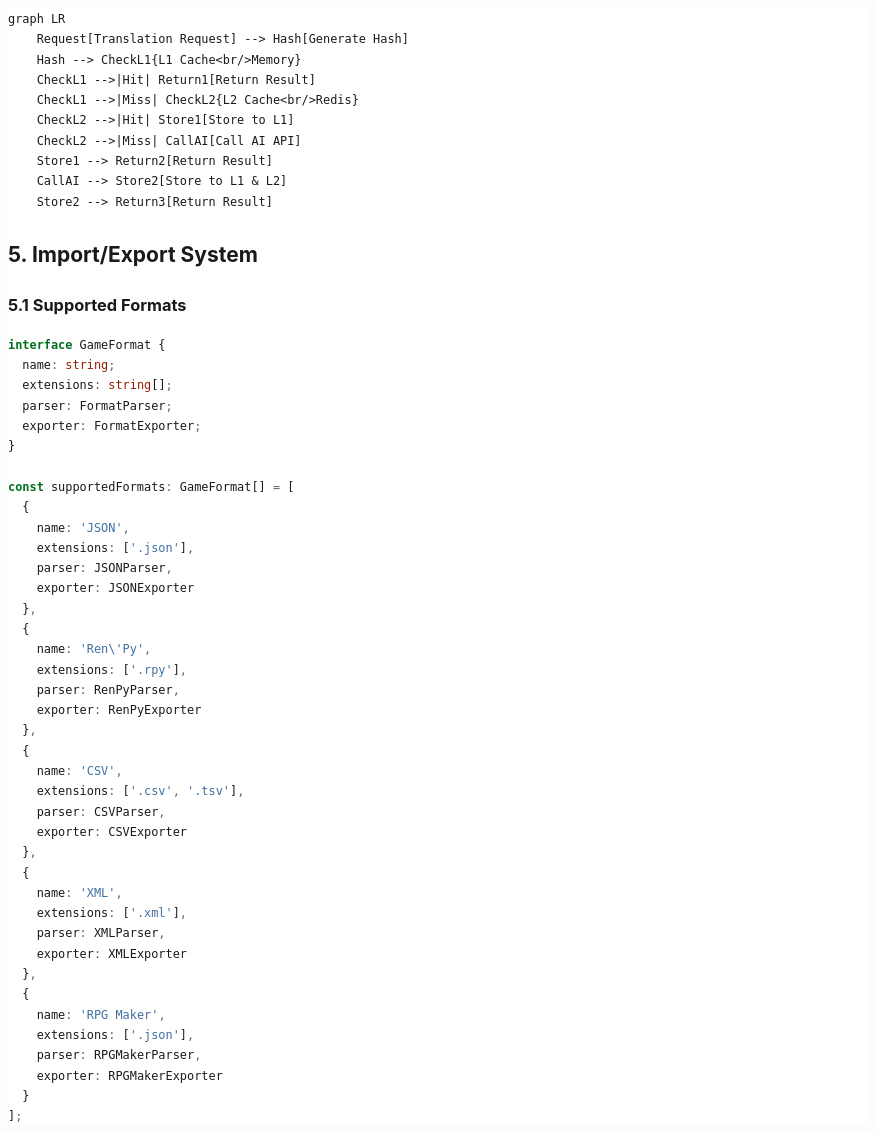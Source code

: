```mermaid
graph LR
    Request[Translation Request] --> Hash[Generate Hash]
    Hash --> CheckL1{L1 Cache<br/>Memory}
    CheckL1 -->|Hit| Return1[Return Result]
    CheckL1 -->|Miss| CheckL2{L2 Cache<br/>Redis}
    CheckL2 -->|Hit| Store1[Store to L1]
    CheckL2 -->|Miss| CallAI[Call AI API]
    Store1 --> Return2[Return Result]
    CallAI --> Store2[Store to L1 & L2]
    Store2 --> Return3[Return Result]
```

## 5. Import/Export System

### 5.1 Supported Formats

```typescript
interface GameFormat {
  name: string;
  extensions: string[];
  parser: FormatParser;
  exporter: FormatExporter;
}

const supportedFormats: GameFormat[] = [
  {
    name: 'JSON',
    extensions: ['.json'],
    parser: JSONParser,
    exporter: JSONExporter
  },
  {
    name: 'Ren\'Py',
    extensions: ['.rpy'],
    parser: RenPyParser,
    exporter: RenPyExporter
  },
  {
    name: 'CSV',
    extensions: ['.csv', '.tsv'],
    parser: CSVParser,
    exporter: CSVExporter
  },
  {
    name: 'XML',
    extensions: ['.xml'],
    parser: XMLParser,
    exporter: XMLExporter
  },
  {
    name: 'RPG Maker',
    extensions: ['.json'],
    parser: RPGMakerParser,
    exporter: RPGMakerExporter
  }
];
```
